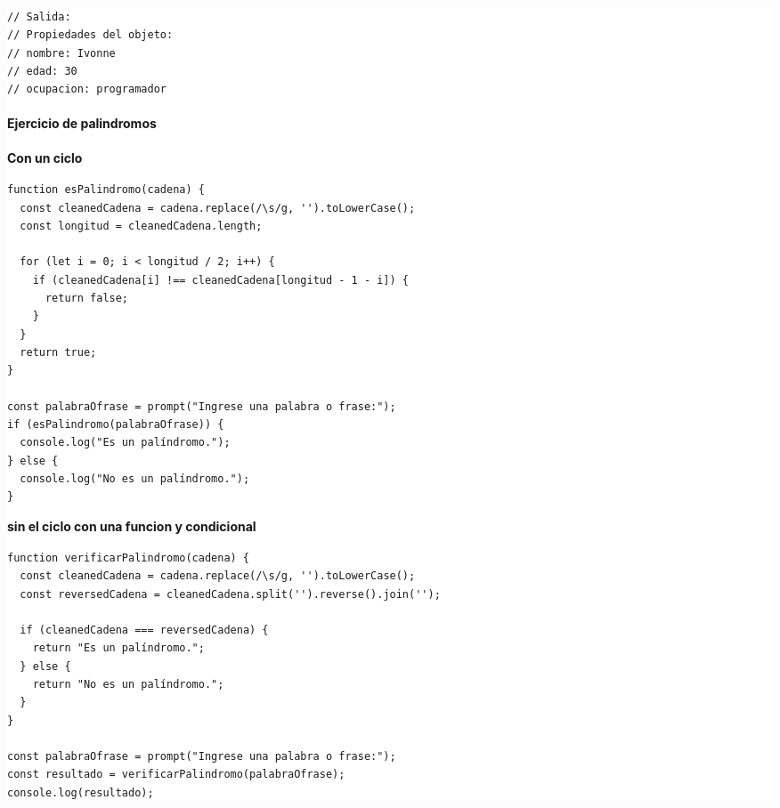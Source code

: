 ```
// Salida:
// Propiedades del objeto:
// nombre: Ivonne
// edad: 30
// ocupacion: programador
```
#### Ejercicio de palindromos
**Con un ciclo**
```
function esPalindromo(cadena) {
  const cleanedCadena = cadena.replace(/\s/g, '').toLowerCase();
  const longitud = cleanedCadena.length;

  for (let i = 0; i < longitud / 2; i++) {
    if (cleanedCadena[i] !== cleanedCadena[longitud - 1 - i]) {
      return false;
    }
  }
  return true;
}

const palabraOfrase = prompt("Ingrese una palabra o frase:");
if (esPalindromo(palabraOfrase)) {
  console.log("Es un palíndromo.");
} else {
  console.log("No es un palíndromo.");
}
```

**sin el ciclo con una funcion y condicional**
```
function verificarPalindromo(cadena) {
  const cleanedCadena = cadena.replace(/\s/g, '').toLowerCase();
  const reversedCadena = cleanedCadena.split('').reverse().join('');

  if (cleanedCadena === reversedCadena) {
    return "Es un palíndromo.";
  } else {
    return "No es un palíndromo.";
  }
}

const palabraOfrase = prompt("Ingrese una palabra o frase:");
const resultado = verificarPalindromo(palabraOfrase);
console.log(resultado);
```
